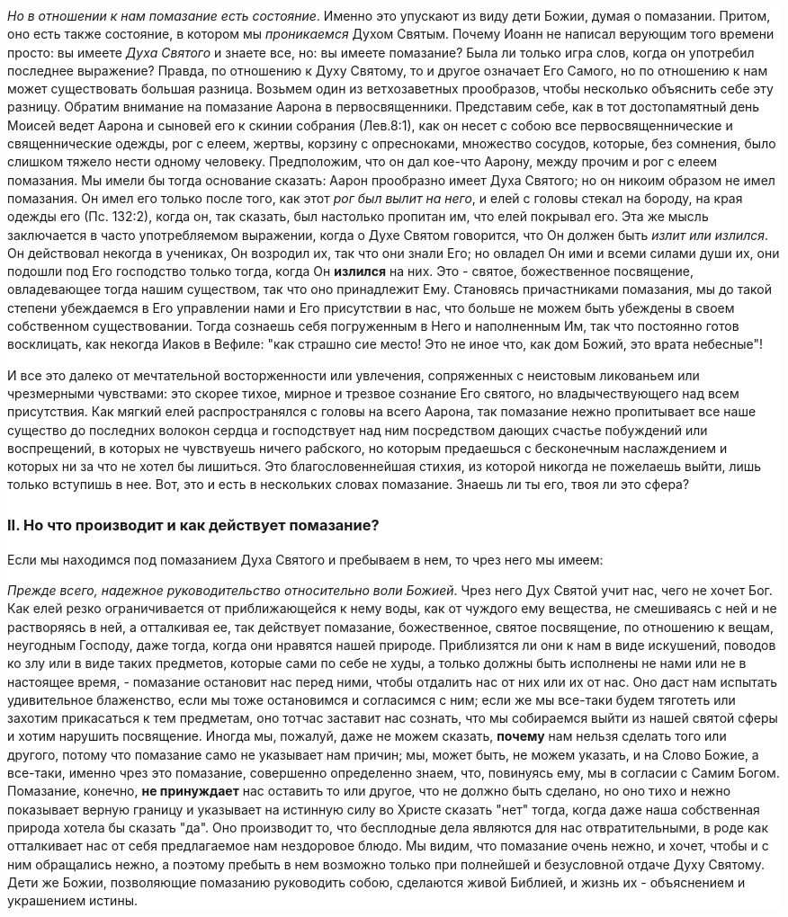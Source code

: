 _Но в отношении к нам помазание есть состояние_. Именно это упускают из виду дети Божии, думая о помазании. Притом, оно есть также состояние, в котором мы _проникаемся_ Духом Святым. Почему Иоанн не написал верующим того времени просто: вы имеете _Духа Святого_ и знаете все, но: вы имеете помазание? Была ли только игра слов, когда он употребил последнее выражение? Правда, по отношению к Духу Святому, то и другое означает Его Самого, но по отношению к нам может существовать большая разница. Возьмем один из ветхозаветных прообразов, чтобы несколько объяснить себе эту разницу. Обратим внимание на помазание Аарона в первосвященники. Представим себе, как в тот достопамятный день Моисей ведет Аарона и сыновей его к скинии собрания (Лев.8:1), как он несет с собою все первосвященнические и священнические одежды, рог с елеем, жертвы, корзину с опресноками, множество сосудов, которые, без сомнения, было слишком тяжело нести одному человеку. Предположим, что он дал кое-что Аарону, между прочим и рог с елеем помазания. Мы имели бы тогда основание сказать: Аарон прообразно имеет Духа Святого; но он никоим образом не имел помазания. Он имел его только после того, как этот _рог был вылит на него_, и елей с головы стекал на бороду, на края одежды его (Пс. 132:2), когда он, так сказать, был настолько пропитан им, что елей покрывал его. Эта же мысль заключается в часто употребляемом выражении, когда о Духе Святом говорится, что Он должен быть _излит или излился_. Он действовал некогда в учениках, Он возродил их, так что они знали Его; но овладел Он ими и всеми силами души их, они подошли под Его господство только тогда, когда Он **излился** на них. Это - святое, божественное посвящение, овладевающее тогда нашим существом, так что оно принадлежит Ему. Становясь причастниками помазания, мы до такой степени убеждаемся в Его управлении нами и Его присутствии в нас, что больше не можем быть убеждены в своем собственном существовании. Тогда сознаешь себя погруженным в Него и наполненным Им, так что постоянно готов восклицать, как некогда Иаков в Вефиле: "как страшно сие место! Это не иное что, как дом Божий, это врата небесные"!

И все это далеко от мечтательной восторженности или увлечения, сопряженных с неистовым ликованьем или чрезмерными чувствами: это скорее тихое, мирное и трезвое сознание Его святого, но владычествующего над всем присутствия. Как мягкий елей распространялся с головы на всего Аарона, так помазание нежно пропитывает все наше существо до последних волокон сердца и господствует над ним посредством дающих счастье побуждений или воспрещений, в которых не чувствуешь ничего рабского, но которым предаешься с бесконечным наслаждением и которых ни за что не хотел бы лишиться. Это благословеннейшая стихия, из которой никогда не пожелаешь выйти, лишь только вступишь в нее. Вот, это и есть в нескольких словах помазание. Знаешь ли ты его, твоя ли это сфера?

### II. Но что производит и как действует помазание?

Если мы находимся под помазанием Духа Святого и пребываем в нем, то чрез него мы имеем:

_Прежде всего, надежное руководительство относительно воли Божией_. Чрез него Дух Святой учит нас, чего не хочет Бог. Как елей резко ограничивается от приближающейся к нему воды, как от чуждого ему вещества, не смешиваясь с ней и не растворяясь в ней, а отталкивая ее, так действует помазание, божественное, святое посвящение, по отношению к вещам, неугодным Господу, даже тогда, когда они нравятся нашей природе. Приблизятся ли они к нам в виде искушений, поводов ко злу или в виде таких предметов, которые сами по себе не худы, а только должны быть исполнены не нами или не в настоящее время, - помазание остановит нас перед ними, чтобы отдалить нас от них или их от нас. Оно даст нам испытать удивительное блаженство, если мы тоже остановимся и согласимся с ним; если же мы все-таки будем тяготеть или захотим прикасаться к тем предметам, оно тотчас заставит нас сознать, что мы собираемся выйти из нашей святой сферы и хотим нарушить посвящение. Иногда мы, пожалуй, даже не можем сказать, **почему** нам нельзя сделать того или другого, потому что помазание само не указывает нам причин; мы, может быть, не можем указать, и на Слово Божие, а все-таки, именно чрез это помазание, совершенно определенно знаем, что, повинуясь ему, мы в согласии с Самим Богом. Помазание, конечно, **не принуждает** нас оставить то или другое, что не должно быть сделано, но оно тихо и нежно показывает верную границу и указывает на истинную силу во Христе сказать "нет" тогда, когда даже наша собственная природа хотела бы сказать "да". Оно производит то, что бесплодные дела являются для нас отвратительными, в роде как отталкивает нас от себя предлагаемое нам нездоровое блюдо. Мы видим, что помазание очень нежно, и хочет, чтобы и с ним обращались нежно, а поэтому пребыть в нем возможно только при полнейшей и безусловной отдаче Духу Святому. Дети же Божии, позволяющие помазанию руководить собою, сделаются живой Библией, и жизнь их - объяснением и украшением истины.
